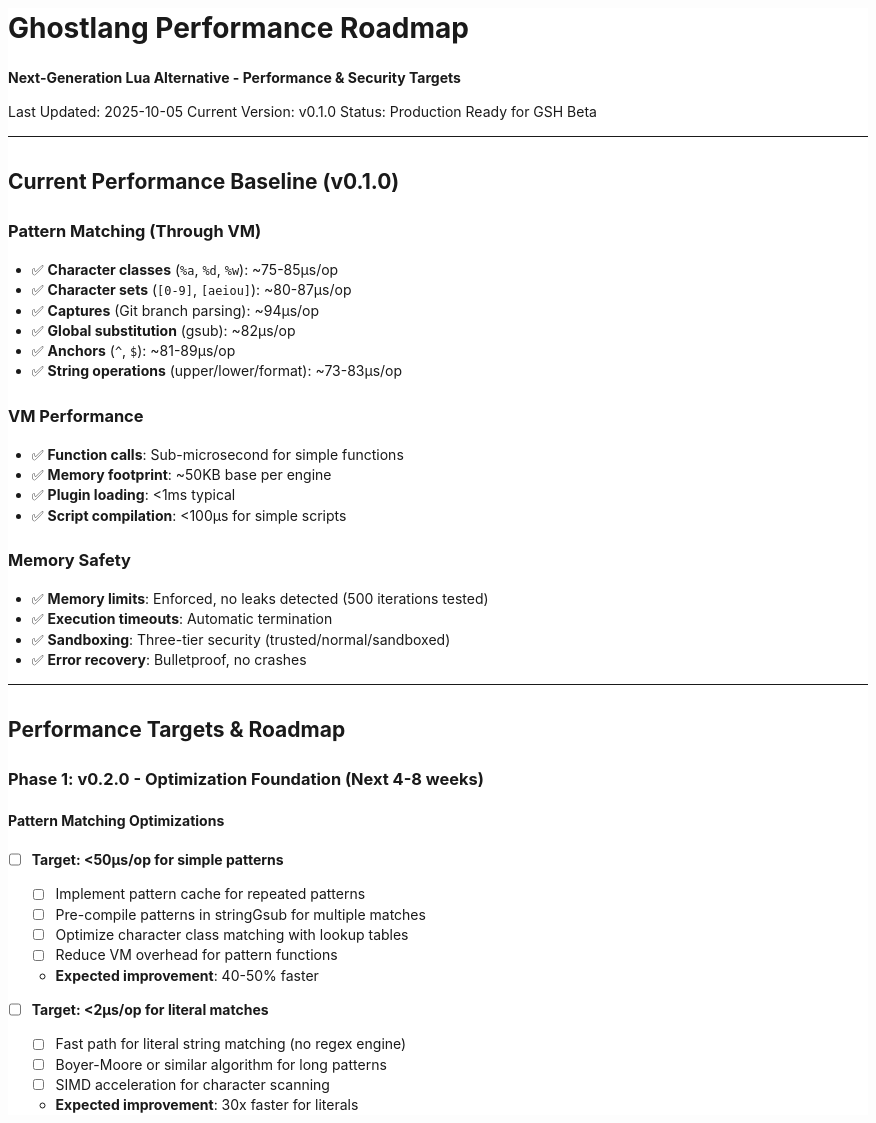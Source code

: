 # Ghostlang Performance Roadmap

**Next-Generation Lua Alternative - Performance & Security Targets**

Last Updated: 2025-10-05
Current Version: v0.1.0
Status: Production Ready for GSH Beta

---

## Current Performance Baseline (v0.1.0)

### Pattern Matching (Through VM)
- ✅ **Character classes** (`%a`, `%d`, `%w`): ~75-85µs/op
- ✅ **Character sets** (`[0-9]`, `[aeiou]`): ~80-87µs/op
- ✅ **Captures** (Git branch parsing): ~94µs/op
- ✅ **Global substitution** (gsub): ~82µs/op
- ✅ **Anchors** (`^`, `$`): ~81-89µs/op
- ✅ **String operations** (upper/lower/format): ~73-83µs/op

### VM Performance
- ✅ **Function calls**: Sub-microsecond for simple functions
- ✅ **Memory footprint**: ~50KB base per engine
- ✅ **Plugin loading**: <1ms typical
- ✅ **Script compilation**: <100µs for simple scripts

### Memory Safety
- ✅ **Memory limits**: Enforced, no leaks detected (500 iterations tested)
- ✅ **Execution timeouts**: Automatic termination
- ✅ **Sandboxing**: Three-tier security (trusted/normal/sandboxed)
- ✅ **Error recovery**: Bulletproof, no crashes

---

## Performance Targets & Roadmap

### Phase 1: v0.2.0 - Optimization Foundation (Next 4-8 weeks)

#### Pattern Matching Optimizations
- [ ] **Target: <50µs/op for simple patterns**
  - [ ] Implement pattern cache for repeated patterns
  - [ ] Pre-compile patterns in stringGsub for multiple matches
  - [ ] Optimize character class matching with lookup tables
  - [ ] Reduce VM overhead for pattern functions
  - **Expected improvement**: 40-50% faster

- [ ] **Target: <2µs/op for literal matches**
  - [ ] Fast path for literal string matching (no regex engine)
  - [ ] Boyer-Moore or similar algorithm for long patterns
  - [ ] SIMD acceleration for character scanning
  - **Expected improvement**: 30x faster for literals
